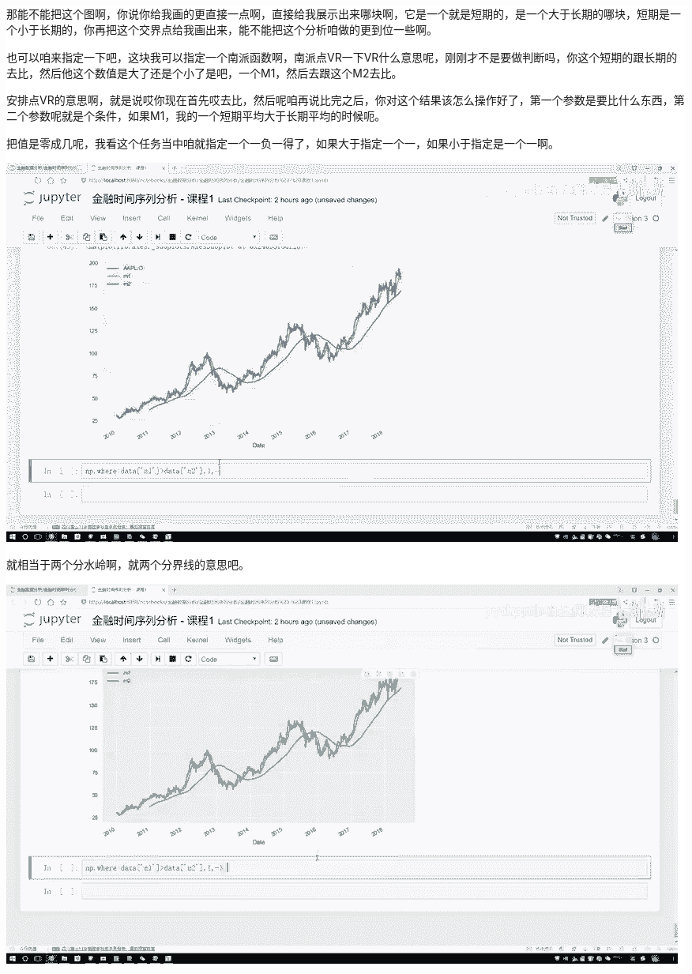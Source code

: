 那能不能把这个图啊，你说你给我画的更直接一点啊，直接给我展示出来哪块啊，它是一个就是短期的，是一个大于长期的哪块，短期是一个小于长期的，你再把这个交界点给我画出来，能不能把这个分析咱做的更到位一些啊。

也可以咱来指定一下吧，这块我可以指定一个南派函数啊，南派点VR一下VR什么意思呢，刚刚才不是要做判断吗，你这个短期的跟长期的去比，然后他这个数值是大了还是个小了是吧，一个M1，然后去跟这个M2去比。

安排点VR的意思啊，就是说哎你现在首先哎去比，然后呢咱再说比完之后，你对这个结果该怎么操作好了，第一个参数是要比什么东西，第二个参数呢就是个条件，如果M1，我的一个短期平均大于长期平均的时候呃。

把值是零成几呢，我看这个任务当中咱就指定一个一负一得了，如果大于指定一个一，如果小于指定是一个一啊。

![](img/ec695581ae4f63284e5c2934208c32d5_46.png)

就相当于两个分水岭啊，就两个分界线的意思吧。

![](img/ec695581ae4f63284e5c2934208c32d5_48.png)
